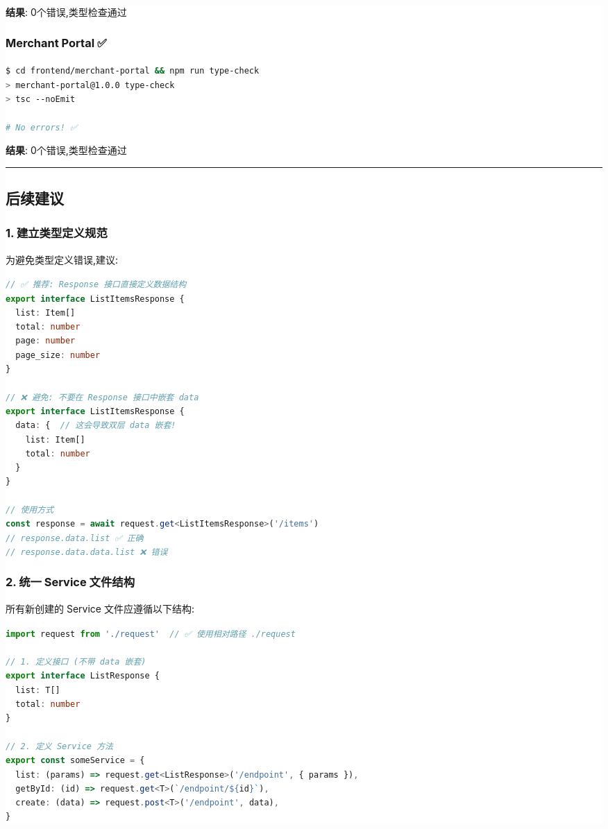**结果**: 0个错误,类型检查通过

### Merchant Portal ✅

```bash
$ cd frontend/merchant-portal && npm run type-check
> merchant-portal@1.0.0 type-check
> tsc --noEmit

# No errors! ✅
```

**结果**: 0个错误,类型检查通过

---

## 后续建议

### 1. 建立类型定义规范

为避免类型定义错误,建议:

```typescript
// ✅ 推荐: Response 接口直接定义数据结构
export interface ListItemsResponse {
  list: Item[]
  total: number
  page: number
  page_size: number
}

// ❌ 避免: 不要在 Response 接口中嵌套 data
export interface ListItemsResponse {
  data: {  // 这会导致双层 data 嵌套!
    list: Item[]
    total: number
  }
}

// 使用方式
const response = await request.get<ListItemsResponse>('/items')
// response.data.list ✅ 正确
// response.data.data.list ❌ 错误
```

### 2. 统一 Service 文件结构

所有新创建的 Service 文件应遵循以下结构:

```typescript
import request from './request'  // ✅ 使用相对路径 ./request

// 1. 定义接口 (不带 data 嵌套)
export interface ListResponse {
  list: T[]
  total: number
}

// 2. 定义 Service 方法
export const someService = {
  list: (params) => request.get<ListResponse>('/endpoint', { params }),
  getById: (id) => request.get<T>(`/endpoint/${id}`),
  create: (data) => request.post<T>('/endpoint', data),
}
```
